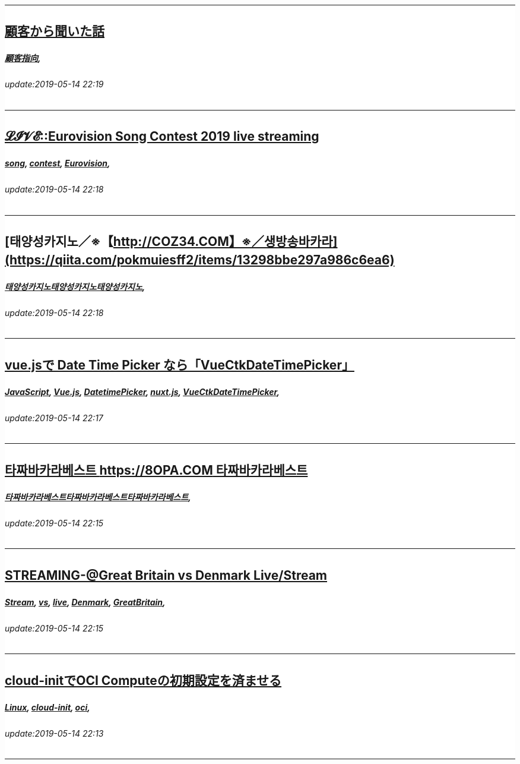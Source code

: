
---
## [顧客から聞いた話](https://qiita.com/kaizen_nagoya/items/94a17a78f33dc8356a15)
##### [顧客指向](https://qiita.com/tags/顧客指向), 
###### update:2019-05-14 22:19
---
## [𝓛𝓘𝓥𝓔::Eurovision Song Contest 2019 live streaming](https://qiita.com/khansa/items/f54f46b7e9f166e4e344)
##### [song](https://qiita.com/tags/song), [contest](https://qiita.com/tags/contest), [Eurovision](https://qiita.com/tags/Eurovision), 
###### update:2019-05-14 22:18
---
## [태양성카지노／※【http://COZ34.COM】※／생방송바카라](https://qiita.com/pokmuiesff2/items/13298bbe297a986c6ea6)
##### [태양성카지노태양성카지노태양성카지노](https://qiita.com/tags/태양성카지노태양성카지노태양성카지노), 
###### update:2019-05-14 22:18
---
## [vue.jsで Date Time Picker なら「VueCtkDateTimePicker」](https://qiita.com/5ou/items/e16faf63ad31851d128d)
##### [JavaScript](https://qiita.com/tags/JavaScript), [Vue.js](https://qiita.com/tags/Vue.js), [DatetimePicker](https://qiita.com/tags/DatetimePicker), [nuxt.js](https://qiita.com/tags/nuxt.js), [VueCtkDateTimePicker](https://qiita.com/tags/VueCtkDateTimePicker), 
###### update:2019-05-14 22:17
---
## [타짜바카라베스트 https://8OPA.COM 타짜바카라베스트](https://qiita.com/thinkerbell144/items/55647e191d69ddc5a5c1)
##### [타짜바카라베스트타짜바카라베스트타짜바카라베스트](https://qiita.com/tags/타짜바카라베스트타짜바카라베스트타짜바카라베스트), 
###### update:2019-05-14 22:15
---
## [STREAMING-@Great Britain vs Denmark Live/Stream](https://qiita.com/Great-Britain-Denmark/items/922c3bb6b2cd91dc7733)
##### [Stream](https://qiita.com/tags/Stream), [vs](https://qiita.com/tags/vs), [live](https://qiita.com/tags/live), [Denmark](https://qiita.com/tags/Denmark), [GreatBritain](https://qiita.com/tags/GreatBritain), 
###### update:2019-05-14 22:15
---
## [cloud-initでOCI Computeの初期設定を済ませる](https://qiita.com/yamada-hakase/items/ec141a6d40f1027582ac)
##### [Linux](https://qiita.com/tags/Linux), [cloud-init](https://qiita.com/tags/cloud-init), [oci](https://qiita.com/tags/oci), 
###### update:2019-05-14 22:13
---